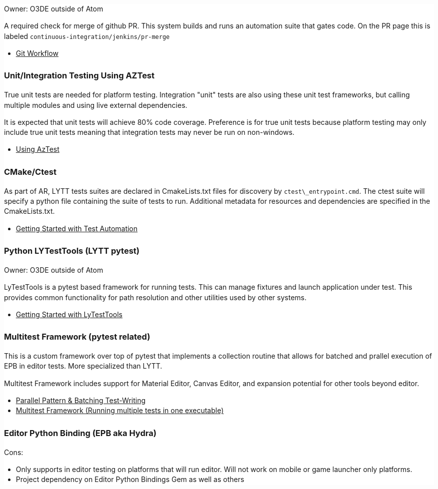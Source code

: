 Owner: O3DE outside of Atom

A required check for merge of github PR. This system builds and runs an automation suite that gates code. On the PR page this is labeled `continuous-integration/jenkins/pr-merge` 

*   [Git Workflow](https://www.o3de.org/docs/contributing/to-code/git-workflow/)

### Unit/Integration Testing Using AZTest

True unit tests are needed for platform testing. Integration "unit" tests are also using these unit test frameworks, but calling multiple modules and using live external dependencies.

It is expected that unit tests will achieve 80% code coverage. Preference is for true unit tests because platform testing may only include true unit tests meaning that integration tests may never be run on non-windows.

*   [Using AzTest](https://www.o3de.org/docs/user-guide/testing/aztest/aztest/)

### CMake/Ctest

As part of AR, LYTT tests suites are declared in CmakeLists.txt files for discovery by `ctest\_entrypoint.cmd`. The ctest suite will specify a python file containing the suite of tests to run. Additional metadata for resources and dependencies are specified in the CmakeLists.txt.

*   [Getting Started with Test Automation](https://www.o3de.org/docs/user-guide/testing/getting-started/)

### Python LYTestTools (LYTT pytest)

Owner: O3DE outside of Atom

LyTestTools is a pytest based framework for running tests. This can manage fixtures and launch application under test. This provides common functionality for path resolution and other utilities used by other systems.

*   [Getting Started with LyTestTools](https://www.o3de.org/docs/user-guide/testing/lytesttools/getting-started/)

### Multitest Framework (pytest related)

This is a custom framework over top of pytest that implements a collection routine that allows for batched and prallel execution of EPB in editor tests. More specialized than LYTT.

Multitest Framework includes support for Material Editor, Canvas Editor, and expansion potential for other tools beyond editor.

*   [Parallel Pattern & Batching Test-Writing](https://www.o3de.org/docs/user-guide/testing/parallel-pattern/)
*   [Multitest Framework (Running multiple tests in one executable)](https://github.com/o3de/o3de/wiki/Multitest-Framework-(Running-multiple-tests-in-one-executable))


### Editor Python Binding (EPB aka Hydra)

Cons:

*   Only supports in editor testing on platforms that will run editor. Will not work on mobile or game launcher only platforms.
*   Project dependency on Editor Python Bindings Gem as well as others

